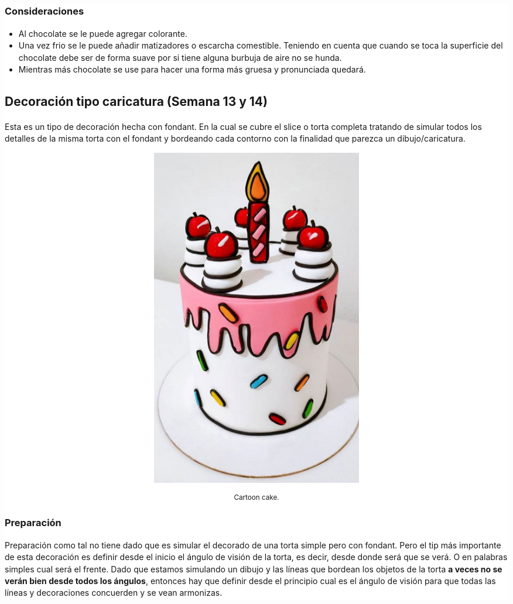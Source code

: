 ### Consideraciones
- Al chocolate se le puede agregar colorante.
- Una vez frio se le puede añadir matizadores o escarcha comestible. Teniendo en cuenta que cuando se toca la superficie del chocolate debe ser de forma suave por si tiene alguna burbuja de aire no se hunda.
- Mientras más chocolate se use para hacer una forma más gruesa y pronunciada quedará.

## Decoración tipo caricatura (Semana 13 y 14)
Esta es un tipo de decoración hecha con fondant. En la cual se cubre el slice o torta completa tratando de simular todos los detalles de la misma torta con el fondant y bordeando cada contorno con la finalidad que parezca un dibujo/caricatura.

<div align="center">
    <img src="img/cartoon-cake.png" width="350px" alt="Cartoon cake."/>
    <small><p>Cartoon cake.</p></small>
</div>

### Preparación
Preparación como tal no tiene dado que es simular el decorado de una torta simple pero con fondant. Pero el tip más importante de esta decoración es definir desde el inicio el ángulo de visión de la torta, es decir, desde donde será que se verá. O en palabras simples cual será el frente. Dado que estamos simulando un dibujo y las líneas que bordean los objetos de la torta **a veces no se verán bien desde todos los ángulos**, entonces hay que definir desde el principio cual es el ángulo de visión para que todas las líneas y decoraciones concuerden y se vean armonizas.
